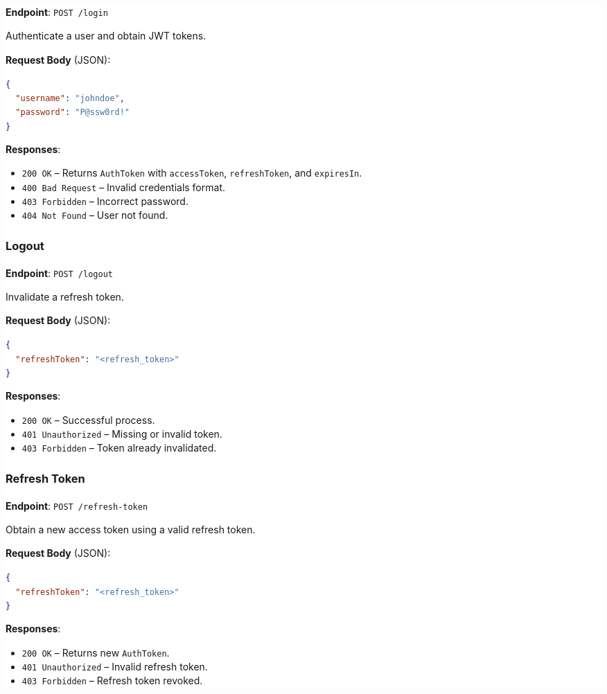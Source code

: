 **Endpoint**: `POST /login`

Authenticate a user and obtain JWT tokens.

**Request Body** (JSON):

```json
{
  "username": "johndoe",
  "password": "P@ssw0rd!"
}
```

**Responses**:

- `200 OK` – Returns `AuthToken` with `accessToken`, `refreshToken`, and `expiresIn`.
- `400 Bad Request` – Invalid credentials format.
- `403 Forbidden` – Incorrect password.
- `404 Not Found` – User not found.

### Logout

**Endpoint**: `POST /logout`

Invalidate a refresh token.

**Request Body** (JSON):

```json
{
  "refreshToken": "<refresh_token>"
}
```

**Responses**:

- `200 OK` – Successful process.
- `401 Unauthorized` – Missing or invalid token.
- `403 Forbidden` – Token already invalidated.

### Refresh Token

**Endpoint**: `POST /refresh-token`

Obtain a new access token using a valid refresh token.

**Request Body** (JSON):

```json
{
  "refreshToken": "<refresh_token>"
}
```

**Responses**:

- `200 OK` – Returns new `AuthToken`.
- `401 Unauthorized` – Invalid refresh token.
- `403 Forbidden` – Refresh token revoked.
